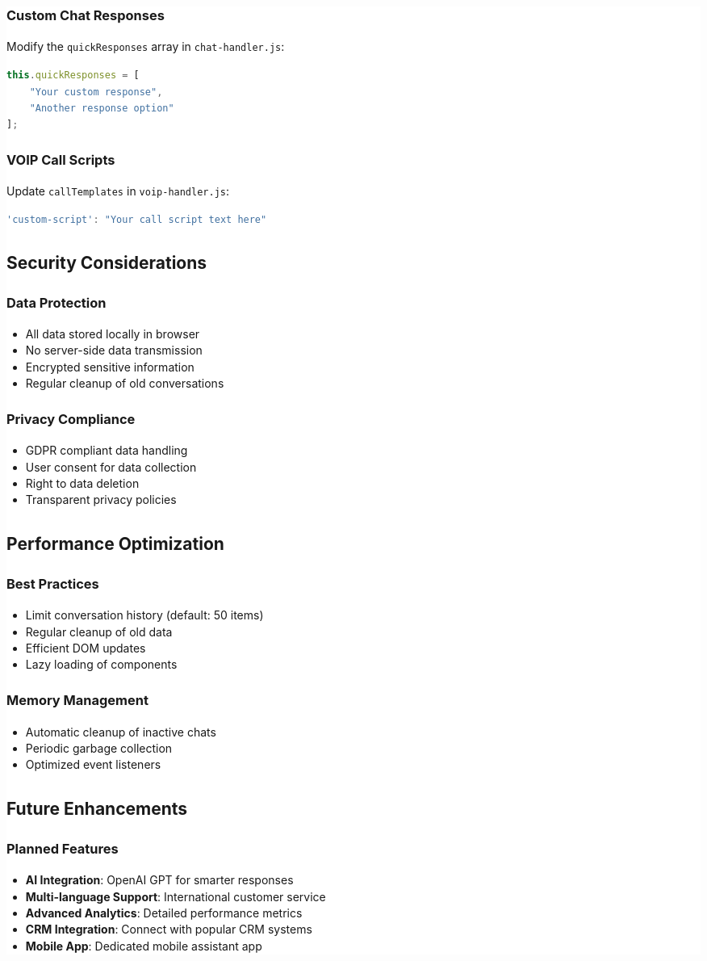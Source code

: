 ### Custom Chat Responses
Modify the `quickResponses` array in `chat-handler.js`:

```javascript
this.quickResponses = [
    "Your custom response",
    "Another response option"
];
```

### VOIP Call Scripts
Update `callTemplates` in `voip-handler.js`:

```javascript
'custom-script': "Your call script text here"
```

## Security Considerations

### Data Protection
- All data stored locally in browser
- No server-side data transmission
- Encrypted sensitive information
- Regular cleanup of old conversations

### Privacy Compliance
- GDPR compliant data handling
- User consent for data collection
- Right to data deletion
- Transparent privacy policies

## Performance Optimization

### Best Practices
- Limit conversation history (default: 50 items)
- Regular cleanup of old data
- Efficient DOM updates
- Lazy loading of components

### Memory Management
- Automatic cleanup of inactive chats
- Periodic garbage collection
- Optimized event listeners

## Future Enhancements

### Planned Features
- **AI Integration**: OpenAI GPT for smarter responses
- **Multi-language Support**: International customer service
- **Advanced Analytics**: Detailed performance metrics
- **CRM Integration**: Connect with popular CRM systems
- **Mobile App**: Dedicated mobile assistant app
